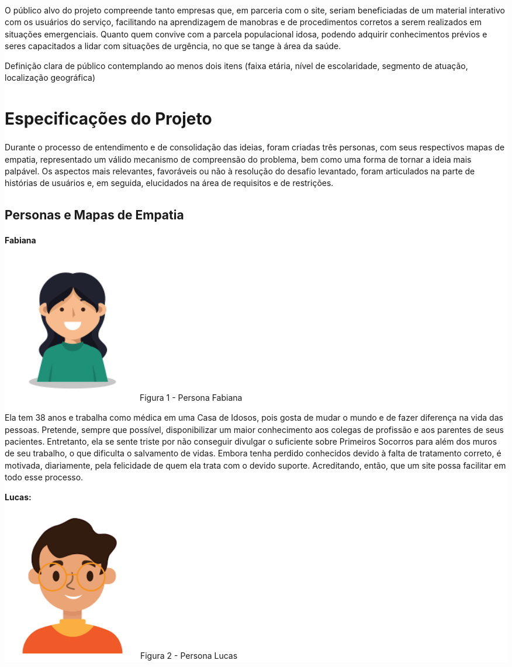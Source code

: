   O público alvo do projeto compreende tanto empresas que, em parceria com o site, seriam beneficiadas de um material interativo com os usuários do serviço, facilitando na aprendizagem de manobras e de procedimentos corretos a serem realizados em situações emergenciais. Quanto quem convive com a parcela populacional idosa, podendo adquirir conhecimentos prévios e seres capacitados a lidar com situações de urgência, no que se tange à área da saúde. 
  
  Definição clara de público contemplando ao menos dois itens (faixa etária, nível de escolaridade, segmento de atuação, localização geográfica) 

 
# Especificações do Projeto

  Durante o processo de entendimento e de consolidação das ideias, foram criadas três personas, com seus respectivos mapas de empatia, representado um válido mecanismo de compreensão do problema, bem como uma forma de tornar a ideia mais palpável. Os aspectos mais relevantes, favoráveis ou não à resolução do desafio levantado, foram articulados na parte de histórias de usuários e, em seguida, elucidados na área de requisitos e de restrições.

## Personas e Mapas de Empatia

**Fabiana**

![image](images/persona1.png)
Figura 1 - Persona Fabiana

Ela tem 38 anos e trabalha como médica em uma Casa de Idosos, pois gosta de mudar o mundo e de fazer diferença na vida das pessoas. Pretende, sempre que possível, disponibilizar um maior conhecimento aos colegas de profissão e aos parentes de seus pacientes. Entretanto, ela se sente triste por não conseguir divulgar o suficiente sobre Primeiros Socorros para além dos muros de seu trabalho, o que dificulta o salvamento de vidas. Embora tenha perdido conhecidos devido à falta de tratamento correto, é motivada, diariamente, pela felicidade de quem ela trata com o devido suporte. Acreditando, então, que um site possa facilitar em todo esse processo.

**Lucas:**

![image](images/persona2.png)
Figura 2 - Persona Lucas
